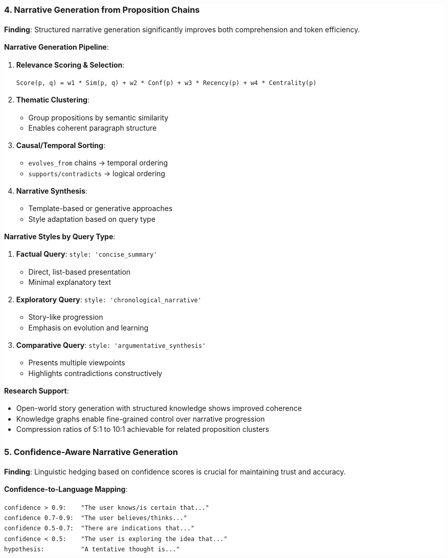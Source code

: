 ### 4. Narrative Generation from Proposition Chains

**Finding**: Structured narrative generation significantly improves both comprehension and token efficiency.

**Narrative Generation Pipeline**:

1. **Relevance Scoring & Selection**:
   ```
   Score(p, q) = w1 * Sim(p, q) + w2 * Conf(p) + w3 * Recency(p) + w4 * Centrality(p)
   ```

2. **Thematic Clustering**:
   - Group propositions by semantic similarity
   - Enables coherent paragraph structure

3. **Causal/Temporal Sorting**:
   - `evolves_from` chains → temporal ordering
   - `supports/contradicts` → logical ordering

4. **Narrative Synthesis**:
   - Template-based or generative approaches
   - Style adaptation based on query type

**Narrative Styles by Query Type**:

1. **Factual Query**: `style: 'concise_summary'`
   - Direct, list-based presentation
   - Minimal explanatory text

2. **Exploratory Query**: `style: 'chronological_narrative'`
   - Story-like progression
   - Emphasis on evolution and learning

3. **Comparative Query**: `style: 'argumentative_synthesis'`
   - Presents multiple viewpoints
   - Highlights contradictions constructively

**Research Support**:
- Open-world story generation with structured knowledge shows improved coherence
- Knowledge graphs enable fine-grained control over narrative progression
- Compression ratios of 5:1 to 10:1 achievable for related proposition clusters

### 5. Confidence-Aware Narrative Generation

**Finding**: Linguistic hedging based on confidence scores is crucial for maintaining trust and accuracy.

**Confidence-to-Language Mapping**:
```
confidence > 0.9:    "The user knows/is certain that..."
confidence 0.7-0.9:  "The user believes/thinks..."
confidence 0.5-0.7:  "There are indications that..."
confidence < 0.5:    "The user is exploring the idea that..."
hypothesis:          "A tentative thought is..."
```
